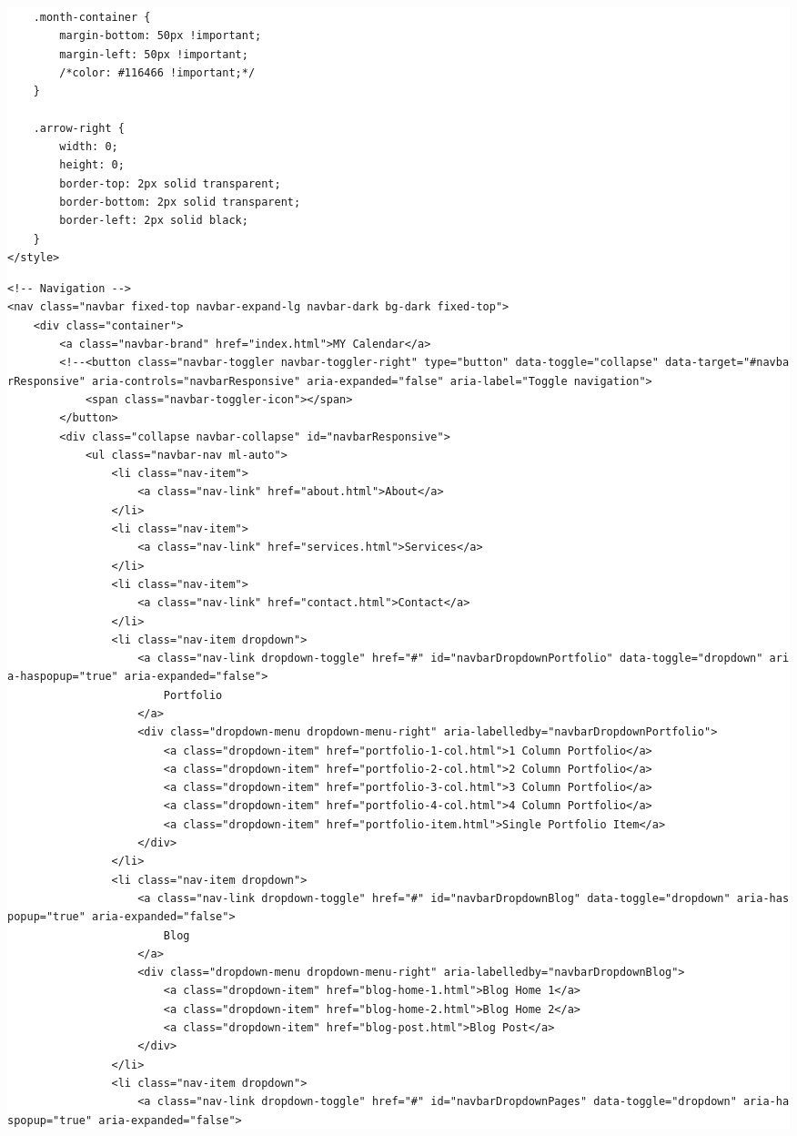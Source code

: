         .month-container {
            margin-bottom: 50px !important;
            margin-left: 50px !important;
            /*color: #116466 !important;*/
        }

        .arrow-right {
            width: 0;
            height: 0;
            border-top: 2px solid transparent;
            border-bottom: 2px solid transparent;
            border-left: 2px solid black;
        }
    </style>
</head>

<body>

    <!-- Navigation -->
    <nav class="navbar fixed-top navbar-expand-lg navbar-dark bg-dark fixed-top">
        <div class="container">
            <a class="navbar-brand" href="index.html">MY Calendar</a>
            <!--<button class="navbar-toggler navbar-toggler-right" type="button" data-toggle="collapse" data-target="#navbarResponsive" aria-controls="navbarResponsive" aria-expanded="false" aria-label="Toggle navigation">
                <span class="navbar-toggler-icon"></span>
            </button>
            <div class="collapse navbar-collapse" id="navbarResponsive">
                <ul class="navbar-nav ml-auto">
                    <li class="nav-item">
                        <a class="nav-link" href="about.html">About</a>
                    </li>
                    <li class="nav-item">
                        <a class="nav-link" href="services.html">Services</a>
                    </li>
                    <li class="nav-item">
                        <a class="nav-link" href="contact.html">Contact</a>
                    </li>
                    <li class="nav-item dropdown">
                        <a class="nav-link dropdown-toggle" href="#" id="navbarDropdownPortfolio" data-toggle="dropdown" aria-haspopup="true" aria-expanded="false">
                            Portfolio
                        </a>
                        <div class="dropdown-menu dropdown-menu-right" aria-labelledby="navbarDropdownPortfolio">
                            <a class="dropdown-item" href="portfolio-1-col.html">1 Column Portfolio</a>
                            <a class="dropdown-item" href="portfolio-2-col.html">2 Column Portfolio</a>
                            <a class="dropdown-item" href="portfolio-3-col.html">3 Column Portfolio</a>
                            <a class="dropdown-item" href="portfolio-4-col.html">4 Column Portfolio</a>
                            <a class="dropdown-item" href="portfolio-item.html">Single Portfolio Item</a>
                        </div>
                    </li>
                    <li class="nav-item dropdown">
                        <a class="nav-link dropdown-toggle" href="#" id="navbarDropdownBlog" data-toggle="dropdown" aria-haspopup="true" aria-expanded="false">
                            Blog
                        </a>
                        <div class="dropdown-menu dropdown-menu-right" aria-labelledby="navbarDropdownBlog">
                            <a class="dropdown-item" href="blog-home-1.html">Blog Home 1</a>
                            <a class="dropdown-item" href="blog-home-2.html">Blog Home 2</a>
                            <a class="dropdown-item" href="blog-post.html">Blog Post</a>
                        </div>
                    </li>
                    <li class="nav-item dropdown">
                        <a class="nav-link dropdown-toggle" href="#" id="navbarDropdownPages" data-toggle="dropdown" aria-haspopup="true" aria-expanded="false">